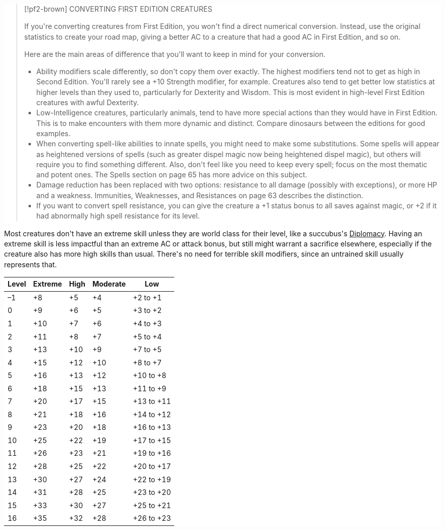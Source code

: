 > [!pf2-brown] CONVERTING FIRST EDITION CREATURES
> 
> If you're converting creatures from First Edition, you won't find a direct numerical conversion. Instead, use the original statistics to create your road map, giving a better AC to a creature that had a good AC in First Edition, and so on.
> 
> Here are the main areas of difference that you'll want to keep in mind for your conversion.
> 
> - Ability modifiers scale differently, so don't copy them over exactly. The highest modifiers tend not to get as high in Second Edition. You'll rarely see a +10 Strength modifier, for example. Creatures also tend to get better low statistics at higher levels than they used to, particularly for Dexterity and Wisdom. This is most evident in high-level First Edition creatures with awful Dexterity.
> - Low-Intelligence creatures, particularly animals, tend to have more special actions than they would have in First Edition. This is to make encounters with them more dynamic and distinct. Compare dinosaurs between the editions for good examples.
> - When converting spell-like abilities to innate spells, you might need to make some substitutions. Some spells will appear as heightened versions of spells (such as greater dispel magic now being heightened dispel magic), but others will require you to find something different. Also, don't feel like you need to keep every spell; focus on the most thematic and potent ones. The Spells section on page 65 has more advice on this subject.
> - Damage reduction has been replaced with two options: resistance to all damage (possibly with exceptions), or more HP and a weakness. Immunities, Weaknesses, and Resistances on page 63 describes the distinction.
> - If you want to convert spell resistance, you can give the creature a +1 status bonus to all saves against magic, or +2 if it had abnormally high spell resistance for its level.

Most creatures don't have an extreme skill unless they are world class for their level, like a succubus's [Diplomacy](compendium/skills.md#Diplomacy). Having an extreme skill is less impactful than an extreme AC or attack bonus, but still might warrant a sacrifice elsewhere, especially if the creature also has more high skills than usual. There's no need for terrible skill modifiers, since an untrained skill usually represents that.

| Level | Extreme | High | Moderate | Low |
|-------|---------|------|----------|-----|
| –1 | +8 | +5 | +4 | +2 to +1 |
| 0 | +9 | +6 | +5 | +3 to +2 |
| 1 | +10 | +7 | +6 | +4 to +3 |
| 2 | +11 | +8 | +7 | +5 to +4 |
| 3 | +13 | +10 | +9 | +7 to +5 |
| 4 | +15 | +12 | +10 | +8 to +7 |
| 5 | +16 | +13 | +12 | +10 to +8 |
| 6 | +18 | +15 | +13 | +11 to +9 |
| 7 | +20 | +17 | +15 | +13 to +11 |
| 8 | +21 | +18 | +16 | +14 to +12 |
| 9 | +23 | +20 | +18 | +16 to +13 |
| 10 | +25 | +22 | +19 | +17 to +15 |
| 11 | +26 | +23 | +21 | +19 to +16 |
| 12 | +28 | +25 | +22 | +20 to +17 |
| 13 | +30 | +27 | +24 | +22 to +19 |
| 14 | +31 | +28 | +25 | +23 to +20 |
| 15 | +33 | +30 | +27 | +25 to +21 |
| 16 | +35 | +32 | +28 | +26 to +23 |